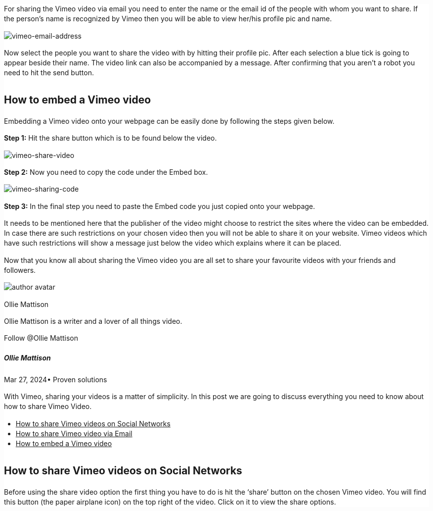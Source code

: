 For sharing the Vimeo video via email you need to enter the name or the email id of the people with whom you want to share. If the person’s name is recognized by Vimeo then you will be able to view her/his profile pic and name.

![vimeo-email-address](https://images.wondershare.com/filmora/article-images/vimeo-email-address.jpg)

Now select the people you want to share the video with by hitting their profile pic. After each selection a blue tick is going to appear beside their name. The video link can also be accompanied by a message. After confirming that you aren’t a robot you need to hit the send button.

## How to embed a Vimeo video

Embedding a Vimeo video onto your webpage can be easily done by following the steps given below.

**Step 1:** Hit the share button which is to be found below the video.

![vimeo-share-video](https://images.wondershare.com/filmora/article-images/vimeo-share-video.jpg)

**Step 2:** Now you need to copy the code under the Embed box.

![vimeo-sharing-code](https://images.wondershare.com/filmora/article-images/vimeo-sharing-code.jpg)

**Step 3:** In the final step you need to paste the Embed code you just copied onto your webpage.

It needs to be mentioned here that the publisher of the video might choose to restrict the sites where the video can be embedded. In case there are such restrictions on your chosen video then you will not be able to share it on your website. Vimeo videos which have such restrictions will show a message just below the video which explains where it can be placed.

Now that you know all about sharing the Vimeo video you are all set to share your favourite videos with your friends and followers.

![author avatar](https://images.wondershare.com/filmora/article-images/ollie-mattison.jpg)

Ollie Mattison

Ollie Mattison is a writer and a lover of all things video.

Follow @Ollie Mattison

##### Ollie Mattison

 Mar 27, 2024• Proven solutions

With Vimeo, sharing your videos is a matter of simplicity. In this post we are going to discuss everything you need to know about how to share Vimeo Video.

* [How to share Vimeo videos on Social Networks](#part1)
* [How to share Vimeo video via Email](#part2)
* [How to embed a Vimeo video](#part3)

## How to share Vimeo videos on Social Networks

Before using the share video option the first thing you have to do is hit the ‘share’ button on the chosen Vimeo video. You will find this button (the paper airplane icon) on the top right of the video. Click on it to view the share options.
